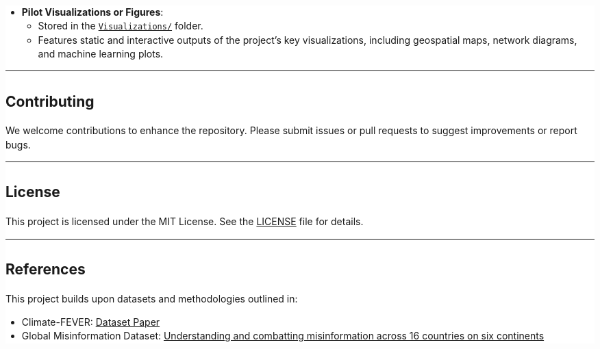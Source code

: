 - **Pilot Visualizations or Figures**:
  - Stored in the [`Visualizations/`](Visualizations/README.md) folder.
  - Features static and interactive outputs of the project’s key visualizations, including geospatial maps, network diagrams, and machine learning plots.

---

## **Contributing**
We welcome contributions to enhance the repository. Please submit issues or pull requests to suggest improvements or report bugs.

---

## **License**
This project is licensed under the MIT License. See the [LICENSE](LICENSE) file for details.

---

## **References**
This project builds upon datasets and methodologies outlined in:
- Climate-FEVER: [Dataset Paper](https://arxiv.org/abs/2005.00857)
- Global Misinformation Dataset: [Understanding and combatting misinformation across 16 countries on six continents](https://doi.org/10.1038/s41562-023-01641-6)
